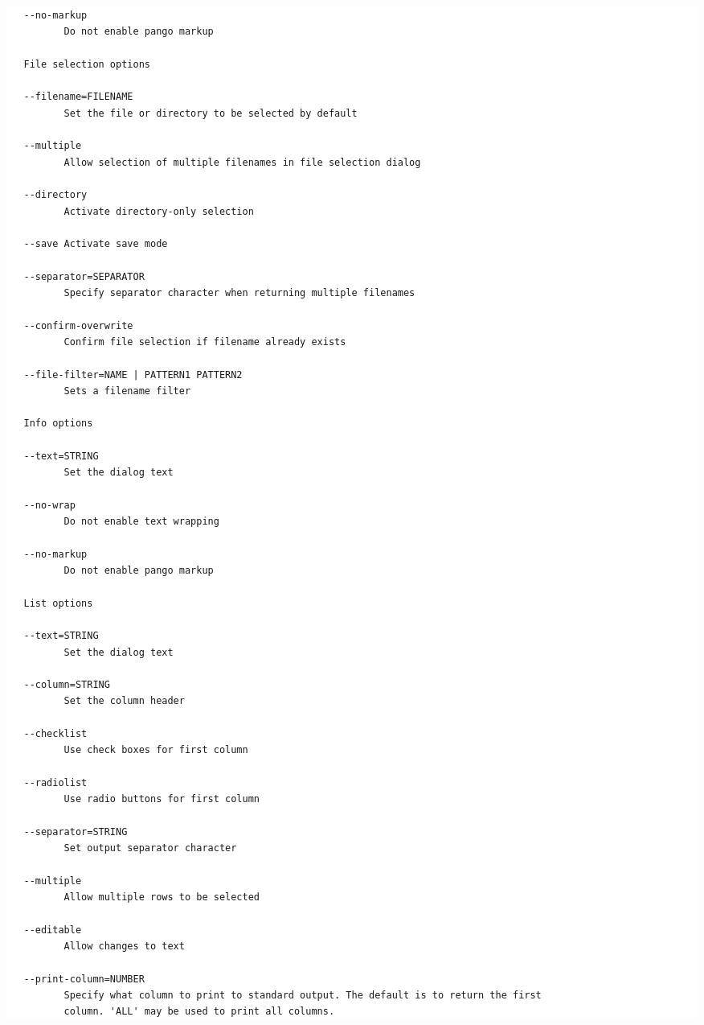        --no-markup
              Do not enable pango markup

       File selection options

       --filename=FILENAME
              Set the file or directory to be selected by default

       --multiple
              Allow selection of multiple filenames in file selection dialog

       --directory
              Activate directory-only selection

       --save Activate save mode

       --separator=SEPARATOR
              Specify separator character when returning multiple filenames

       --confirm-overwrite
              Confirm file selection if filename already exists

       --file-filter=NAME | PATTERN1 PATTERN2
              Sets a filename filter

       Info options

       --text=STRING
              Set the dialog text

       --no-wrap
              Do not enable text wrapping

       --no-markup
              Do not enable pango markup

       List options

       --text=STRING
              Set the dialog text

       --column=STRING
              Set the column header

       --checklist
              Use check boxes for first column

       --radiolist
              Use radio buttons for first column

       --separator=STRING
              Set output separator character

       --multiple
              Allow multiple rows to be selected

       --editable
              Allow changes to text

       --print-column=NUMBER
              Specify what column to print to standard output. The default is to return the first
              column. 'ALL' may be used to print all columns.
